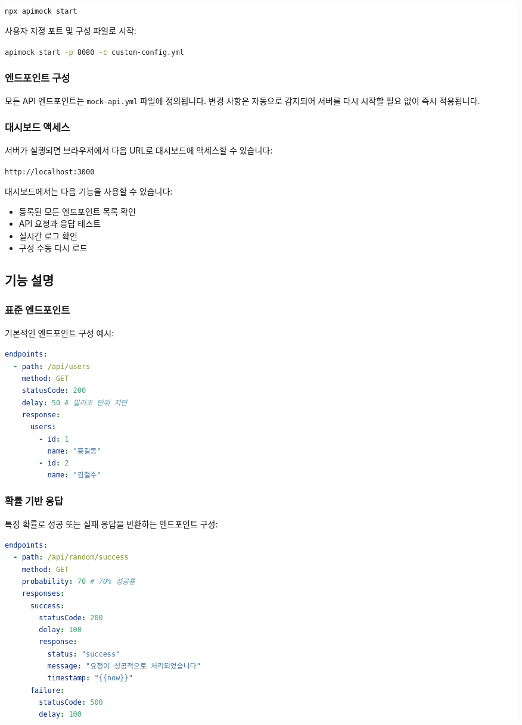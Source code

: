 ```bash
npx apimock start
```

사용자 지정 포트 및 구성 파일로 시작:

```bash
apimock start -p 8080 -c custom-config.yml
```

### 엔드포인트 구성

모든 API 엔드포인트는 `mock-api.yml` 파일에 정의됩니다. 변경 사항은 자동으로 감지되어 서버를 다시 시작할 필요 없이 즉시 적용됩니다.

### 대시보드 액세스

서버가 실행되면 브라우저에서 다음 URL로 대시보드에 액세스할 수 있습니다:

```
http://localhost:3000
```

대시보드에서는 다음 기능을 사용할 수 있습니다:

- 등록된 모든 엔드포인트 목록 확인
- API 요청과 응답 테스트
- 실시간 로그 확인
- 구성 수동 다시 로드

## 기능 설명

### 표준 엔드포인트

기본적인 엔드포인트 구성 예시:

```yaml
endpoints:
  - path: /api/users
    method: GET
    statusCode: 200
    delay: 50 # 밀리초 단위 지연
    response:
      users:
        - id: 1
          name: "홍길동"
        - id: 2
          name: "김철수"
```

### 확률 기반 응답

특정 확률로 성공 또는 실패 응답을 반환하는 엔드포인트 구성:

```yaml
endpoints:
  - path: /api/random/success
    method: GET
    probability: 70 # 70% 성공률
    responses:
      success:
        statusCode: 200
        delay: 100
        response:
          status: "success"
          message: "요청이 성공적으로 처리되었습니다"
          timestamp: "{{now}}"
      failure:
        statusCode: 500
        delay: 100
```